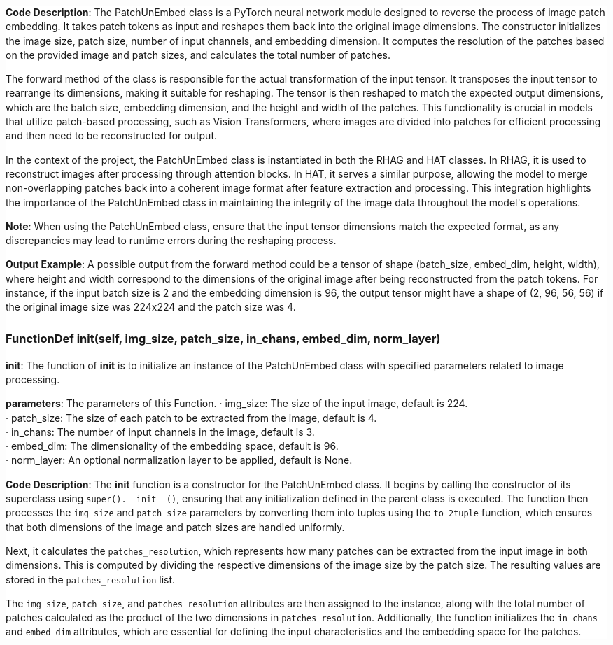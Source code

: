 **Code Description**: The PatchUnEmbed class is a PyTorch neural network module designed to reverse the process of image patch embedding. It takes patch tokens as input and reshapes them back into the original image dimensions. The constructor initializes the image size, patch size, number of input channels, and embedding dimension. It computes the resolution of the patches based on the provided image and patch sizes, and calculates the total number of patches. 

The forward method of the class is responsible for the actual transformation of the input tensor. It transposes the input tensor to rearrange its dimensions, making it suitable for reshaping. The tensor is then reshaped to match the expected output dimensions, which are the batch size, embedding dimension, and the height and width of the patches. This functionality is crucial in models that utilize patch-based processing, such as Vision Transformers, where images are divided into patches for efficient processing and then need to be reconstructed for output.

In the context of the project, the PatchUnEmbed class is instantiated in both the RHAG and HAT classes. In RHAG, it is used to reconstruct images after processing through attention blocks. In HAT, it serves a similar purpose, allowing the model to merge non-overlapping patches back into a coherent image format after feature extraction and processing. This integration highlights the importance of the PatchUnEmbed class in maintaining the integrity of the image data throughout the model's operations.

**Note**: When using the PatchUnEmbed class, ensure that the input tensor dimensions match the expected format, as any discrepancies may lead to runtime errors during the reshaping process.

**Output Example**: A possible output from the forward method could be a tensor of shape (batch_size, embed_dim, height, width), where height and width correspond to the dimensions of the original image after being reconstructed from the patch tokens. For instance, if the input batch size is 2 and the embedding dimension is 96, the output tensor might have a shape of (2, 96, 56, 56) if the original image size was 224x224 and the patch size was 4.
### FunctionDef __init__(self, img_size, patch_size, in_chans, embed_dim, norm_layer)
**__init__**: The function of __init__ is to initialize an instance of the PatchUnEmbed class with specified parameters related to image processing.

**parameters**: The parameters of this Function.
· img_size: The size of the input image, default is 224.  
· patch_size: The size of each patch to be extracted from the image, default is 4.  
· in_chans: The number of input channels in the image, default is 3.  
· embed_dim: The dimensionality of the embedding space, default is 96.  
· norm_layer: An optional normalization layer to be applied, default is None.  

**Code Description**: The __init__ function is a constructor for the PatchUnEmbed class. It begins by calling the constructor of its superclass using `super().__init__()`, ensuring that any initialization defined in the parent class is executed. The function then processes the `img_size` and `patch_size` parameters by converting them into tuples using the `to_2tuple` function, which ensures that both dimensions of the image and patch sizes are handled uniformly. 

Next, it calculates the `patches_resolution`, which represents how many patches can be extracted from the input image in both dimensions. This is computed by dividing the respective dimensions of the image size by the patch size. The resulting values are stored in the `patches_resolution` list. 

The `img_size`, `patch_size`, and `patches_resolution` attributes are then assigned to the instance, along with the total number of patches calculated as the product of the two dimensions in `patches_resolution`. Additionally, the function initializes the `in_chans` and `embed_dim` attributes, which are essential for defining the input characteristics and the embedding space for the patches.
